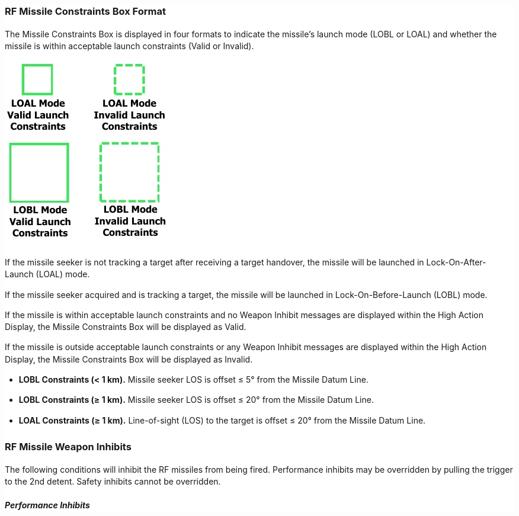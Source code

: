 



### RF Missile Constraints Box Format

The Missile Constraints Box is displayed in four formats to indicate the missile’s launch mode (LOBL or LOAL) and
whether the missile is within acceptable launch constraints (Valid or Invalid).

![](img/img-506-2-screen.jpg)

If the missile seeker is not tracking a target after receiving a target handover,
the missile will be launched in Lock-On-After-Launch (LOAL) mode.

If the missile seeker acquired and is tracking a target, the missile will be
launched in Lock-On-Before-Launch (LOBL) mode.

If the missile is within acceptable launch constraints and no Weapon Inhibit
messages are displayed within the High Action Display, the Missile Constraints
Box will be displayed as Valid.

If the missile is outside acceptable launch constraints or any Weapon Inhibit
messages are displayed within the High Action Display, the Missile Constraints
Box will be displayed as Invalid.


- **LOBL Constraints (< 1 km).** Missile seeker LOS is offset ≤ 5° from the Missile Datum Line.

- **LOBL Constraints (≥ 1 km).** Missile seeker LOS is offset ≤ 20° from the Missile Datum Line.

- **LOAL Constraints (≥ 1 km).** Line-of-sight (LOS) to the target is offset ≤ 20° from the Missile Datum Line.

### RF Missile Weapon Inhibits

The following conditions will inhibit the RF missiles from being fired. Performance inhibits may be overridden by
pulling the trigger to the 2nd detent. Safety inhibits cannot be overridden.

##### Performance Inhibits
